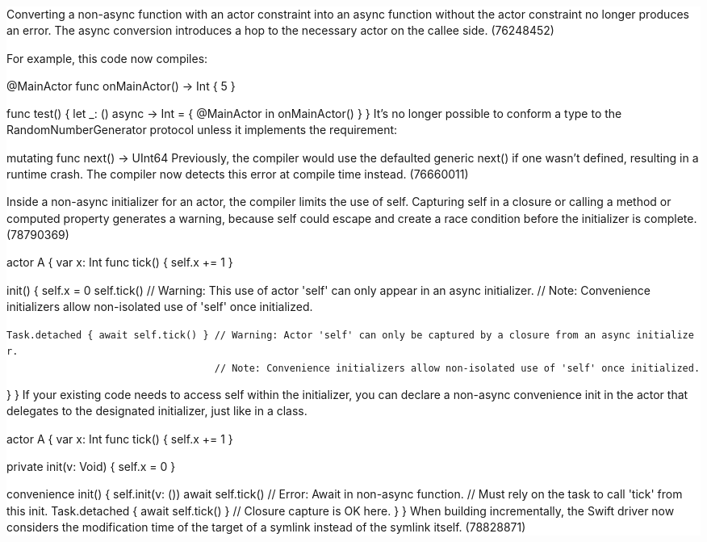 Converting a non-async function with an actor constraint into an async function without the actor constraint no longer produces an error. The async conversion introduces a hop to the necessary actor on the callee side. (76248452)

For example, this code now compiles:

@MainActor func onMainActor() -> Int { 5 }

func test() {
  let _: () async -> Int = { @MainActor in
    onMainActor()
  }
}
It’s no longer possible to conform a type to the RandomNumberGenerator protocol unless it implements the requirement:

mutating func next() -> UInt64
Previously, the compiler would use the defaulted generic next() if one wasn’t defined, resulting in a runtime crash. The compiler now detects this error at compile time instead. (76660011)

Inside a non-async initializer for an actor, the compiler limits the use of self. Capturing self in a closure or calling a method or computed property generates a warning, because self could escape and create a race condition before the initializer is complete. (78790369)

actor A {
  var x: Int
  func tick() { self.x += 1 }

  init() {
    self.x = 0
    self.tick() // Warning: This use of actor 'self' can only appear in an async initializer.
                // Note: Convenience initializers allow non-isolated use of 'self' once initialized.

    Task.detached { await self.tick() } // Warning: Actor 'self' can only be captured by a closure from an async initializer.
                                        // Note: Convenience initializers allow non-isolated use of 'self' once initialized.
  }
}
If your existing code needs to access self within the initializer, you can declare a non-async convenience init in the actor that delegates to the designated initializer, just like in a class.

actor A {
  var x: Int
  func tick() { self.x += 1 }

  private init(v: Void) {
    self.x = 0
  }

  convenience init() {
    self.init(v: ())
    await self.tick() // Error: Await in non-async function.
                      // Must rely on the task to call 'tick' from this init.
    Task.detached { await self.tick() } // Closure capture is OK here.
  }
}
When building incrementally, the Swift driver now considers the modification time of the target of a symlink instead of the symlink itself. (78828871)
